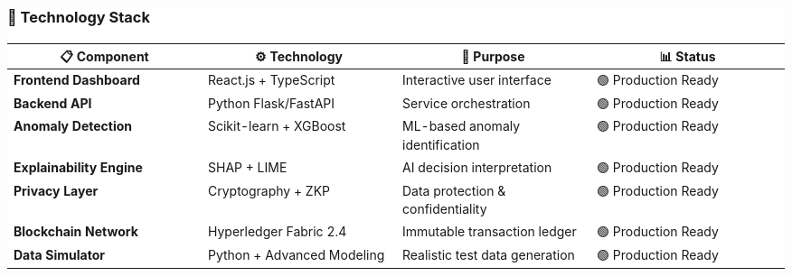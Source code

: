 </div>

### 🔧 Technology Stack

<div align="center">
  <table>
    <thead>
      <tr>
        <th width="25%">📋 Component</th>
        <th width="25%">⚙️ Technology</th>
        <th width="25%">🎯 Purpose</th>
        <th width="25%">📊 Status</th>
      </tr>
    </thead>
    <tbody>
      <tr>
        <td><strong>Frontend Dashboard</strong></td>
        <td>React.js + TypeScript</td>
        <td>Interactive user interface</td>
        <td>🟢 Production Ready</td>
      </tr>
      <tr>
        <td><strong>Backend API</strong></td>
        <td>Python Flask/FastAPI</td>
        <td>Service orchestration</td>
        <td>🟢 Production Ready</td>
      </tr>
      <tr>
        <td><strong>Anomaly Detection</strong></td>
        <td>Scikit-learn + XGBoost</td>
        <td>ML-based anomaly identification</td>
        <td>🟢 Production Ready</td>
      </tr>
      <tr>
        <td><strong>Explainability Engine</strong></td>
        <td>SHAP + LIME</td>
        <td>AI decision interpretation</td>
        <td>🟢 Production Ready</td>
      </tr>
      <tr>
        <td><strong>Privacy Layer</strong></td>
        <td>Cryptography + ZKP</td>
        <td>Data protection & confidentiality</td>
        <td>🟢 Production Ready</td>
      </tr>
      <tr>
        <td><strong>Blockchain Network</strong></td>
        <td>Hyperledger Fabric 2.4</td>
        <td>Immutable transaction ledger</td>
        <td>🟢 Production Ready</td>
      </tr>
      <tr>
        <td><strong>Data Simulator</strong></td>
        <td>Python + Advanced Modeling</td>
        <td>Realistic test data generation</td>
        <td>🟢 Production Ready</td>
      </tr>
    </tbody>
  </table>
</div>
